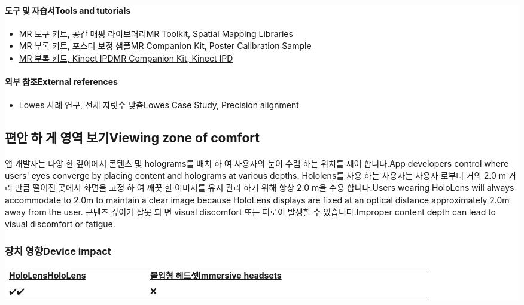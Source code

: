 #### <a name="tools-and-tutorials"></a><span data-ttu-id="d8a7f-224">도구 및 자습서</span><span class="sxs-lookup"><span data-stu-id="d8a7f-224">Tools and tutorials</span></span>

* [<span data-ttu-id="d8a7f-225">MR 도구 키트, 공간 매핑 라이브러리</span><span class="sxs-lookup"><span data-stu-id="d8a7f-225">MR Toolkit, Spatial Mapping Libraries</span></span>](https://github.com/Microsoft/MixedRealityToolkit-Unity/blob/htk_release/Assets/HoloToolkit/SpatialMapping/README.md)
* [<span data-ttu-id="d8a7f-226">MR 부록 키트, 포스터 보정 샘플</span><span class="sxs-lookup"><span data-stu-id="d8a7f-226">MR Companion Kit, Poster Calibration Sample</span></span>](https://github.com/Microsoft/MixedRealityCompanionKit/tree/master/PosterCalibrationSample)
* [<span data-ttu-id="d8a7f-227">MR 부록 키트, Kinect IPD</span><span class="sxs-lookup"><span data-stu-id="d8a7f-227">MR Companion Kit, Kinect IPD</span></span>](https://github.com/Microsoft/MixedRealityCompanionKit/tree/master/KinectIPD)

#### <a name="external-references"></a><span data-ttu-id="d8a7f-228">외부 참조</span><span class="sxs-lookup"><span data-stu-id="d8a7f-228">External references</span></span>

* [<span data-ttu-id="d8a7f-229">Lowes 사례 연구, 전체 자릿수 맞춤</span><span class="sxs-lookup"><span data-stu-id="d8a7f-229">Lowes Case Study, Precision alignment</span></span>](https://www.youtube.com/watch?v=LceMdyKZ4PI)

## <a name="viewing-zone-of-comfort"></a><span data-ttu-id="d8a7f-230">편안 하 게 영역 보기</span><span class="sxs-lookup"><span data-stu-id="d8a7f-230">Viewing zone of comfort</span></span>

<span data-ttu-id="d8a7f-231">앱 개발자는 다양 한 깊이에서 콘텐츠 및 holograms를 배치 하 여 사용자의 눈이 수렴 하는 위치를 제어 합니다.</span><span class="sxs-lookup"><span data-stu-id="d8a7f-231">App developers control where users' eyes converge by placing content and holograms at various depths.</span></span> <span data-ttu-id="d8a7f-232">Hololens를 사용 하는 사용자는 사용자 로부터 거의 2.0 m 거리 만큼 떨어진 곳에서 화면을 고정 하 여 깨끗 한 이미지를 유지 관리 하기 위해 항상 2.0 m을 수용 합니다.</span><span class="sxs-lookup"><span data-stu-id="d8a7f-232">Users wearing HoloLens will always accommodate to 2.0m to maintain a clear image because HoloLens displays are fixed at an optical distance approximately 2.0m away from the user.</span></span> <span data-ttu-id="d8a7f-233">콘텐츠 깊이가 잘못 되 면 visual discomfort 또는 피로이 발생할 수 있습니다.</span><span class="sxs-lookup"><span data-stu-id="d8a7f-233">Improper content depth can lead to visual discomfort or fatigue.</span></span>

### <a name="device-impact"></a><span data-ttu-id="d8a7f-234">장치 영향</span><span class="sxs-lookup"><span data-stu-id="d8a7f-234">Device impact</span></span>

<table>
    <colgroup>
    <col width="33%" />
    <col width="33%" />
    <col width="33%" />
    </colgroup>
    <tr>
        <td><span data-ttu-id="d8a7f-235"><a href="../../hololens-hardware-details.md"><strong>HoloLens</strong></a></span><span class="sxs-lookup"><span data-stu-id="d8a7f-235"><a href="../../hololens-hardware-details.md"><strong>HoloLens</strong></a></span></span></td>
        <td><span data-ttu-id="d8a7f-236"><a href="../../discover/immersive-headset-hardware-details.md"><strong>몰입형 헤드셋</strong></a></span><span class="sxs-lookup"><span data-stu-id="d8a7f-236"><a href="../../discover/immersive-headset-hardware-details.md"><strong>Immersive headsets</strong></a></span></span></td>
        <td></td>
    </tr>
     <tr>
        <td><span data-ttu-id="d8a7f-237">✔️</span><span class="sxs-lookup"><span data-stu-id="d8a7f-237">✔️</span></span></td>
        <td>❌</td>
        <td></td>
    </tr>
</table>
